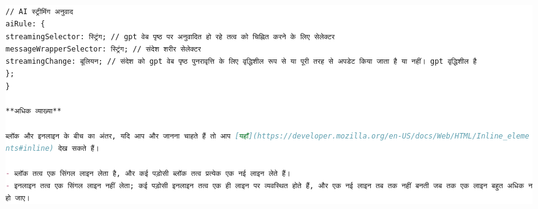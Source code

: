 ```markdown
// AI स्ट्रीमिंग अनुवाद
aiRule: {
streamingSelector: स्ट्रिंग; // gpt वेब पृष्ठ पर अनुवादित हो रहे तत्व को चिह्नित करने के लिए सेलेक्टर
messageWrapperSelector: स्ट्रिंग; // संदेश शरीर सेलेक्टर
streamingChange: बूलियन; // संदेश को gpt वेब पृष्ठ पुनरावृत्ति के लिए वृद्धिशील रूप से या पूरी तरह से अपडेट किया जाता है या नहीं। gpt वृद्धिशील है
};
}

**अधिक व्याख्या**

ब्लॉक और इनलाइन के बीच का अंतर, यदि आप और जानना चाहते हैं तो आप [यहाँ](https://developer.mozilla.org/en-US/docs/Web/HTML/Inline_elements#inline) देख सकते हैं।

- ब्लॉक तत्व एक सिंगल लाइन लेता है, और कई पड़ोसी ब्लॉक तत्व प्रत्येक एक नई लाइन लेते हैं।
- इनलाइन तत्व एक सिंगल लाइन नहीं लेता; कई पड़ोसी इनलाइन तत्व एक ही लाइन पर व्यवस्थित होते हैं, और एक नई लाइन तब तक नहीं बनती जब तक एक लाइन बहुत अधिक न हो जाए।
```
